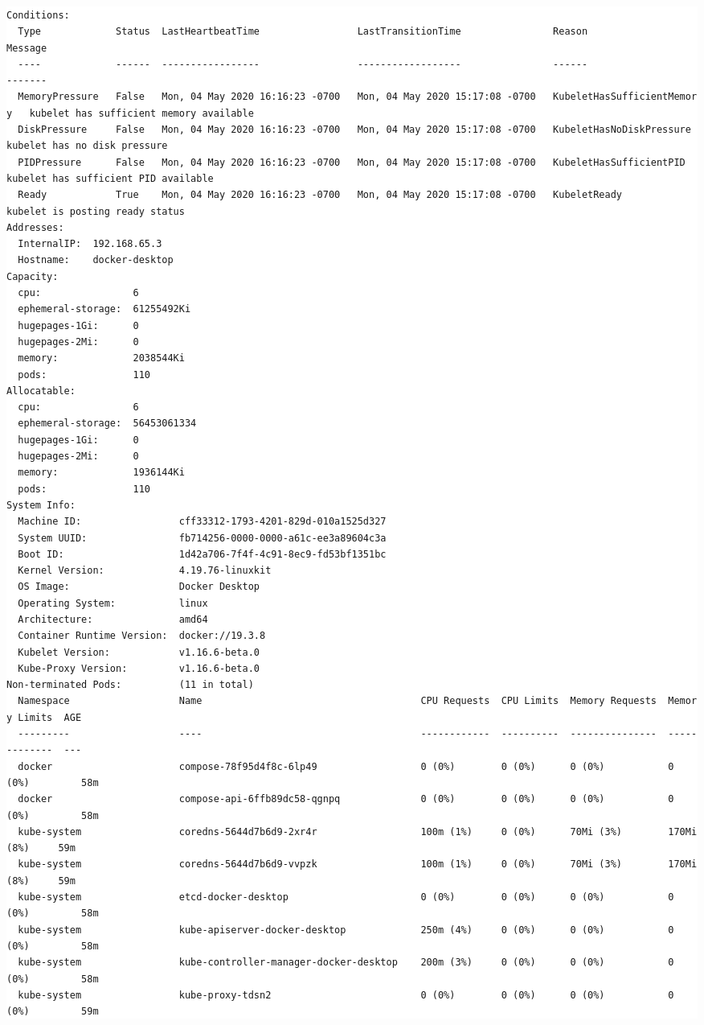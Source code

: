 ```
Conditions:
  Type             Status  LastHeartbeatTime                 LastTransitionTime                Reason                       Message
  ----             ------  -----------------                 ------------------                ------                       -------
  MemoryPressure   False   Mon, 04 May 2020 16:16:23 -0700   Mon, 04 May 2020 15:17:08 -0700   KubeletHasSufficientMemory   kubelet has sufficient memory available
  DiskPressure     False   Mon, 04 May 2020 16:16:23 -0700   Mon, 04 May 2020 15:17:08 -0700   KubeletHasNoDiskPressure     kubelet has no disk pressure
  PIDPressure      False   Mon, 04 May 2020 16:16:23 -0700   Mon, 04 May 2020 15:17:08 -0700   KubeletHasSufficientPID      kubelet has sufficient PID available
  Ready            True    Mon, 04 May 2020 16:16:23 -0700   Mon, 04 May 2020 15:17:08 -0700   KubeletReady                 kubelet is posting ready status
Addresses:
  InternalIP:  192.168.65.3
  Hostname:    docker-desktop
Capacity:
  cpu:                6
  ephemeral-storage:  61255492Ki
  hugepages-1Gi:      0
  hugepages-2Mi:      0
  memory:             2038544Ki
  pods:               110
Allocatable:
  cpu:                6
  ephemeral-storage:  56453061334
  hugepages-1Gi:      0
  hugepages-2Mi:      0
  memory:             1936144Ki
  pods:               110
System Info:
  Machine ID:                 cff33312-1793-4201-829d-010a1525d327
  System UUID:                fb714256-0000-0000-a61c-ee3a89604c3a
  Boot ID:                    1d42a706-7f4f-4c91-8ec9-fd53bf1351bc
  Kernel Version:             4.19.76-linuxkit
  OS Image:                   Docker Desktop
  Operating System:           linux
  Architecture:               amd64
  Container Runtime Version:  docker://19.3.8
  Kubelet Version:            v1.16.6-beta.0
  Kube-Proxy Version:         v1.16.6-beta.0
Non-terminated Pods:          (11 in total)
  Namespace                   Name                                      CPU Requests  CPU Limits  Memory Requests  Memory Limits  AGE
  ---------                   ----                                      ------------  ----------  ---------------  -------------  ---
  docker                      compose-78f95d4f8c-6lp49                  0 (0%)        0 (0%)      0 (0%)           0 (0%)         58m
  docker                      compose-api-6ffb89dc58-qgnpq              0 (0%)        0 (0%)      0 (0%)           0 (0%)         58m
  kube-system                 coredns-5644d7b6d9-2xr4r                  100m (1%)     0 (0%)      70Mi (3%)        170Mi (8%)     59m
  kube-system                 coredns-5644d7b6d9-vvpzk                  100m (1%)     0 (0%)      70Mi (3%)        170Mi (8%)     59m
  kube-system                 etcd-docker-desktop                       0 (0%)        0 (0%)      0 (0%)           0 (0%)         58m
  kube-system                 kube-apiserver-docker-desktop             250m (4%)     0 (0%)      0 (0%)           0 (0%)         58m
  kube-system                 kube-controller-manager-docker-desktop    200m (3%)     0 (0%)      0 (0%)           0 (0%)         58m
  kube-system                 kube-proxy-tdsn2                          0 (0%)        0 (0%)      0 (0%)           0 (0%)         59m
```